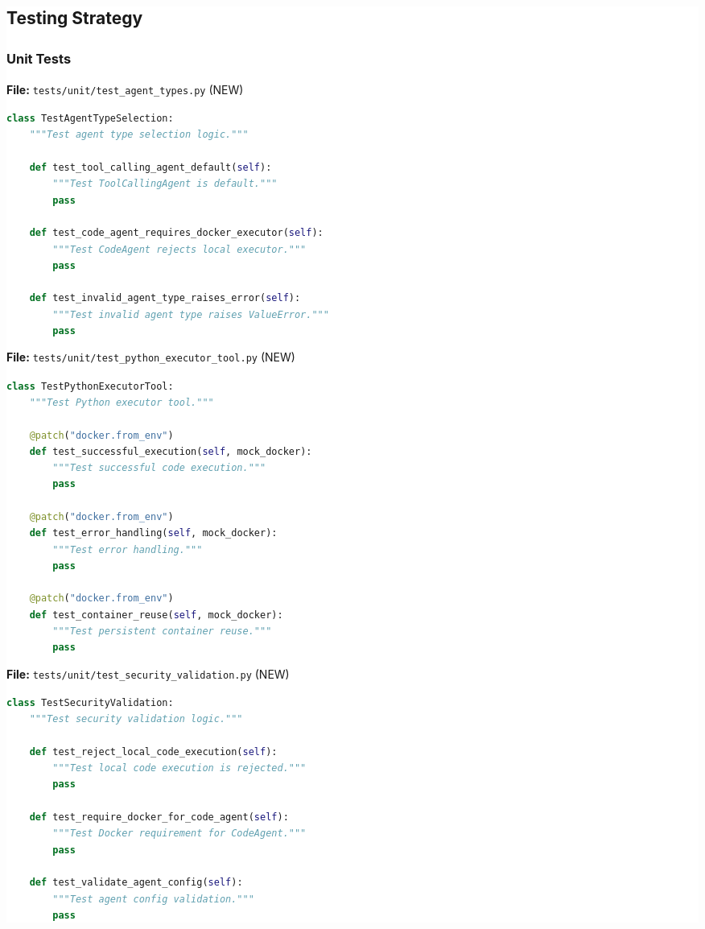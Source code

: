 
## Testing Strategy

### Unit Tests

**File:** `tests/unit/test_agent_types.py` (NEW)

```python
class TestAgentTypeSelection:
    """Test agent type selection logic."""

    def test_tool_calling_agent_default(self):
        """Test ToolCallingAgent is default."""
        pass

    def test_code_agent_requires_docker_executor(self):
        """Test CodeAgent rejects local executor."""
        pass

    def test_invalid_agent_type_raises_error(self):
        """Test invalid agent type raises ValueError."""
        pass
```

**File:** `tests/unit/test_python_executor_tool.py` (NEW)

```python
class TestPythonExecutorTool:
    """Test Python executor tool."""

    @patch("docker.from_env")
    def test_successful_execution(self, mock_docker):
        """Test successful code execution."""
        pass

    @patch("docker.from_env")
    def test_error_handling(self, mock_docker):
        """Test error handling."""
        pass

    @patch("docker.from_env")
    def test_container_reuse(self, mock_docker):
        """Test persistent container reuse."""
        pass
```

**File:** `tests/unit/test_security_validation.py` (NEW)

```python
class TestSecurityValidation:
    """Test security validation logic."""

    def test_reject_local_code_execution(self):
        """Test local code execution is rejected."""
        pass

    def test_require_docker_for_code_agent(self):
        """Test Docker requirement for CodeAgent."""
        pass

    def test_validate_agent_config(self):
        """Test agent config validation."""
        pass
```
